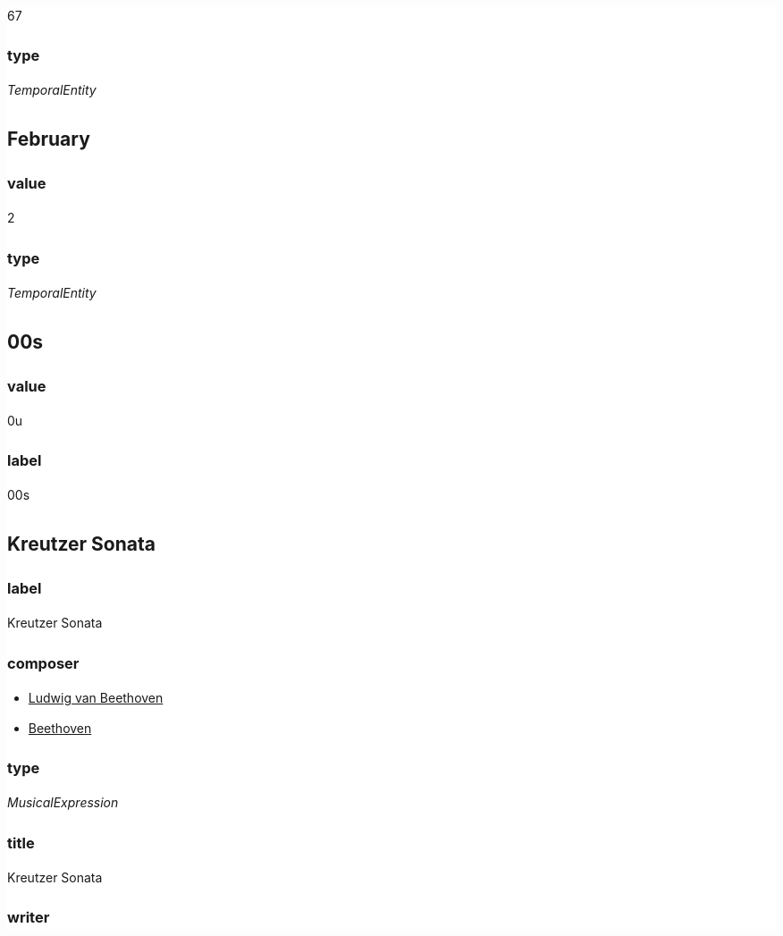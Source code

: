 
67

### type


*TemporalEntity*

## February

### value


2

### type


*TemporalEntity*

## 00s

### value


0u

### label


00s

## Kreutzer Sonata

### label


Kreutzer Sonata

### composer

 - [Ludwig van Beethoven](#Ludwig-van-Beethoven)

 - [Beethoven](#Beethoven)

### type


*MusicalExpression*

### title


Kreutzer Sonata

### writer
